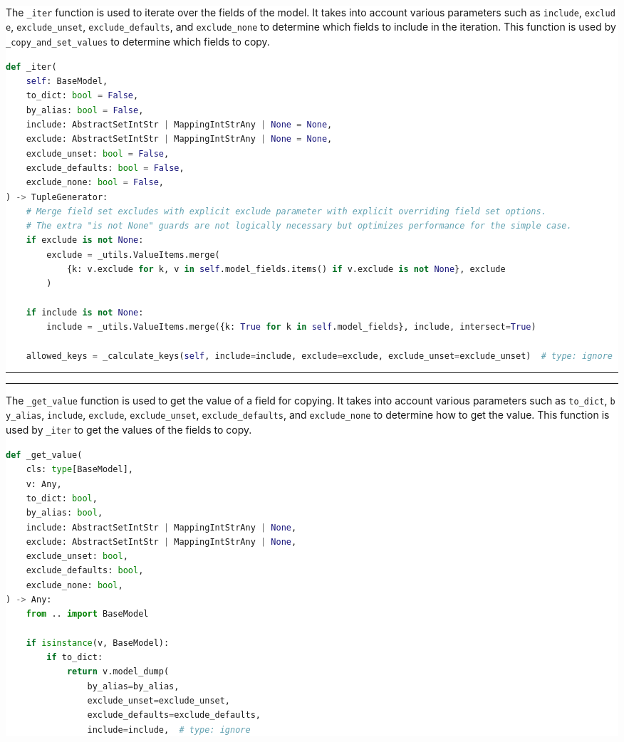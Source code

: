 The `_iter` function is used to iterate over the fields of the model. It takes into account various parameters such as `include`, `exclude`, `exclude_unset`, `exclude_defaults`, and `exclude_none` to determine which fields to include in the iteration. This function is used by `_copy_and_set_values` to determine which fields to copy.

```python
def _iter(
    self: BaseModel,
    to_dict: bool = False,
    by_alias: bool = False,
    include: AbstractSetIntStr | MappingIntStrAny | None = None,
    exclude: AbstractSetIntStr | MappingIntStrAny | None = None,
    exclude_unset: bool = False,
    exclude_defaults: bool = False,
    exclude_none: bool = False,
) -> TupleGenerator:
    # Merge field set excludes with explicit exclude parameter with explicit overriding field set options.
    # The extra "is not None" guards are not logically necessary but optimizes performance for the simple case.
    if exclude is not None:
        exclude = _utils.ValueItems.merge(
            {k: v.exclude for k, v in self.model_fields.items() if v.exclude is not None}, exclude
        )

    if include is not None:
        include = _utils.ValueItems.merge({k: True for k in self.model_fields}, include, intersect=True)

    allowed_keys = _calculate_keys(self, include=include, exclude=exclude, exclude_unset=exclude_unset)  # type: ignore
```

---

</SwmSnippet>

<SwmSnippet path="/pydantic/deprecated/copy_internals.py" line="124">

---

The `_get_value` function is used to get the value of a field for copying. It takes into account various parameters such as `to_dict`, `by_alias`, `include`, `exclude`, `exclude_unset`, `exclude_defaults`, and `exclude_none` to determine how to get the value. This function is used by `_iter` to get the values of the fields to copy.

```python
def _get_value(
    cls: type[BaseModel],
    v: Any,
    to_dict: bool,
    by_alias: bool,
    include: AbstractSetIntStr | MappingIntStrAny | None,
    exclude: AbstractSetIntStr | MappingIntStrAny | None,
    exclude_unset: bool,
    exclude_defaults: bool,
    exclude_none: bool,
) -> Any:
    from .. import BaseModel

    if isinstance(v, BaseModel):
        if to_dict:
            return v.model_dump(
                by_alias=by_alias,
                exclude_unset=exclude_unset,
                exclude_defaults=exclude_defaults,
                include=include,  # type: ignore
```